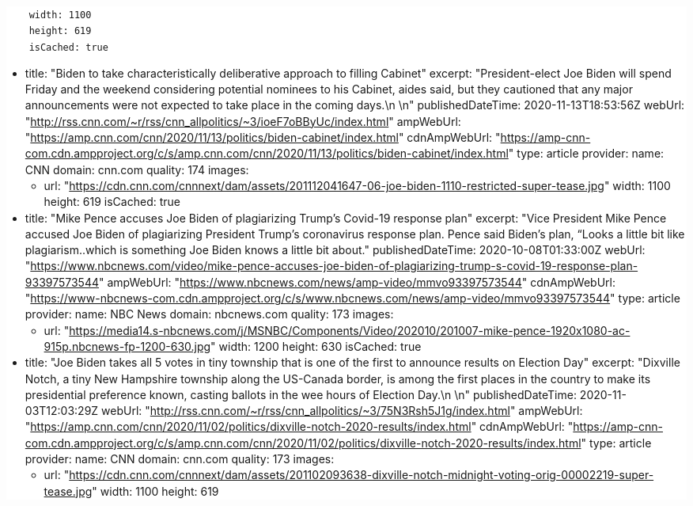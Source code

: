         width: 1100
        height: 619
        isCached: true
  - title: "Biden to take characteristically deliberative approach to filling Cabinet"
    excerpt: "President-elect Joe Biden will spend Friday and the weekend considering potential nominees to his Cabinet, aides said, but they cautioned that any major announcements were not expected to take place in the coming days.\n    \n"
    publishedDateTime: 2020-11-13T18:53:56Z
    webUrl: "http://rss.cnn.com/~r/rss/cnn_allpolitics/~3/ioeF7oBByUc/index.html"
    ampWebUrl: "https://amp.cnn.com/cnn/2020/11/13/politics/biden-cabinet/index.html"
    cdnAmpWebUrl: "https://amp-cnn-com.cdn.ampproject.org/c/s/amp.cnn.com/cnn/2020/11/13/politics/biden-cabinet/index.html"
    type: article
    provider:
      name: CNN
      domain: cnn.com
    quality: 174
    images:
      - url: "https://cdn.cnn.com/cnnnext/dam/assets/201112041647-06-joe-biden-1110-restricted-super-tease.jpg"
        width: 1100
        height: 619
        isCached: true
  - title: "Mike Pence accuses Joe Biden of plagiarizing Trump’s Covid-19 response plan"
    excerpt: "Vice President Mike Pence accused Joe Biden of plagiarizing President Trump’s coronavirus response plan. Pence said Biden’s plan, “Looks a little bit like plagiarism..which is something Joe Biden knows a little bit about."
    publishedDateTime: 2020-10-08T01:33:00Z
    webUrl: "https://www.nbcnews.com/video/mike-pence-accuses-joe-biden-of-plagiarizing-trump-s-covid-19-response-plan-93397573544"
    ampWebUrl: "https://www.nbcnews.com/news/amp-video/mmvo93397573544"
    cdnAmpWebUrl: "https://www-nbcnews-com.cdn.ampproject.org/c/s/www.nbcnews.com/news/amp-video/mmvo93397573544"
    type: article
    provider:
      name: NBC News
      domain: nbcnews.com
    quality: 173
    images:
      - url: "https://media14.s-nbcnews.com/j/MSNBC/Components/Video/202010/201007-mike-pence-1920x1080-ac-915p.nbcnews-fp-1200-630.jpg"
        width: 1200
        height: 630
        isCached: true
  - title: "Joe Biden takes all 5 votes in tiny township that is one of the first to announce results on Election Day"
    excerpt: "Dixville Notch, a tiny New Hampshire township along the US-Canada border, is among the first places in the country to make its presidential preference known, casting ballots in the wee hours of Election Day.\n    \n"
    publishedDateTime: 2020-11-03T12:03:29Z
    webUrl: "http://rss.cnn.com/~r/rss/cnn_allpolitics/~3/75N3Rsh5J1g/index.html"
    ampWebUrl: "https://amp.cnn.com/cnn/2020/11/02/politics/dixville-notch-2020-results/index.html"
    cdnAmpWebUrl: "https://amp-cnn-com.cdn.ampproject.org/c/s/amp.cnn.com/cnn/2020/11/02/politics/dixville-notch-2020-results/index.html"
    type: article
    provider:
      name: CNN
      domain: cnn.com
    quality: 173
    images:
      - url: "https://cdn.cnn.com/cnnnext/dam/assets/201102093638-dixville-notch-midnight-voting-orig-00002219-super-tease.jpg"
        width: 1100
        height: 619